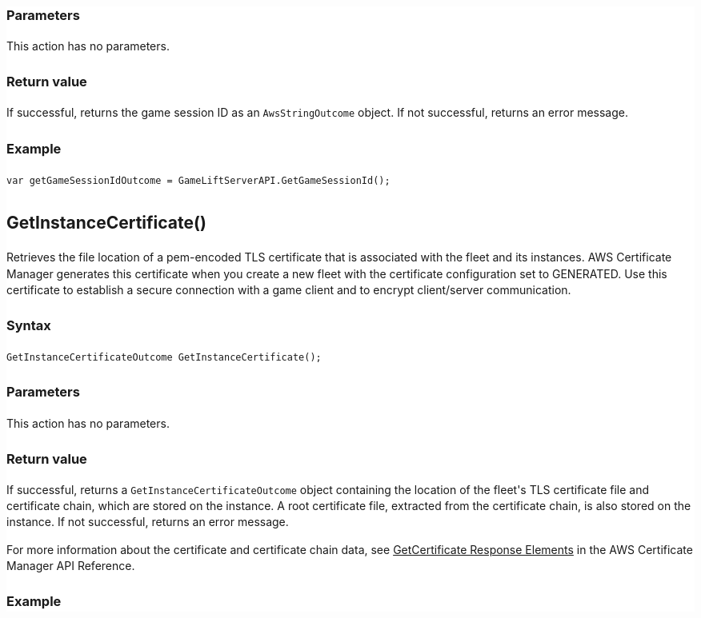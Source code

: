 ### Parameters<a name="integration-server-sdk-csharp-ref-getgamesessionid-parameter"></a>

This action has no parameters\.

### Return value<a name="integration-server-sdk-csharp-ref-getgamesessionid-return"></a>

If successful, returns the game session ID as an `AwsStringOutcome` object\. If not successful, returns an error message\.

### Example<a name="integration-server-sdk-csharp-ref-getgamesessionid-example"></a>

```
var getGameSessionIdOutcome = GameLiftServerAPI.GetGameSessionId();
```

## GetInstanceCertificate\(\)<a name="integration-server-sdk-csharp-ref-getinstancecertificate"></a>

Retrieves the file location of a pem\-encoded TLS certificate that is associated with the fleet and its instances\. AWS Certificate Manager generates this certificate when you create a new fleet with the certificate configuration set to GENERATED\. Use this certificate to establish a secure connection with a game client and to encrypt client/server communication\. 

### Syntax<a name="integration-server-sdk-csharp-ref-getinstancecertificate-syntax"></a>

```
GetInstanceCertificateOutcome GetInstanceCertificate();
```

### Parameters<a name="integration-server-sdk-csharp-ref-getinstancecertificate-parameter"></a>

This action has no parameters\.

### Return value<a name="integration-server-sdk-csharp-ref-getinstancecertificate-return"></a>

If successful, returns a `GetInstanceCertificateOutcome` object containing the location of the fleet's TLS certificate file and certificate chain, which are stored on the instance\. A root certificate file, extracted from the certificate chain, is also stored on the instance\. If not successful, returns an error message\. 

For more information about the certificate and certificate chain data, see [GetCertificate Response Elements](https://docs.aws.amazon.com/acm/latest/APIReference/API_GetCertificate.html#API_GetCertificate_ResponseElements) in the AWS Certificate Manager API Reference\.

### Example<a name="integration-server-sdk-csharp-ref-getinstancecertificate-example"></a>
